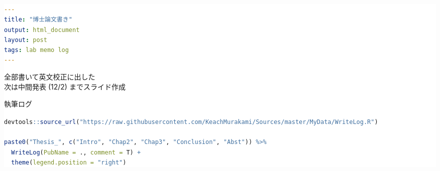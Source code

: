 ```yaml
---
title: "博士論文書き"
output: html_document
layout: post
tags: lab memo log
---
```


全部書いて英文校正に出した  
次は中間発表 (12/2) までスライド作成  

執筆ログ  

```r
devtools::source_url("https://raw.githubusercontent.com/KeachMurakami/Sources/master/MyData/WriteLog.R")

paste0("Thesis_", c("Intro", "Chap2", "Chap3", "Conclusion", "Abst")) %>%
  WriteLog(PubName = ., comment = T) +
  theme(legend.position = "right")
```
